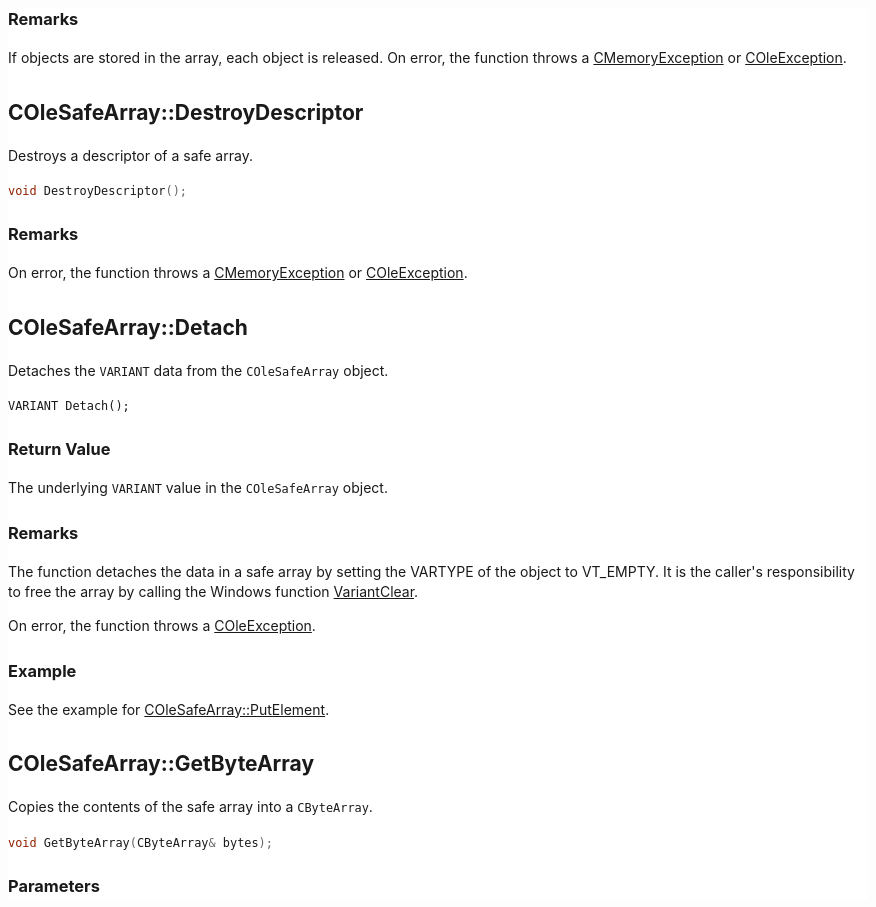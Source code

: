 ### Remarks

If objects are stored in the array, each object is released. On error, the function throws a [CMemoryException](../../mfc/reference/cmemoryexception-class.md) or [COleException](../../mfc/reference/coleexception-class.md).

## <a name="destroydescriptor"></a> COleSafeArray::DestroyDescriptor

Destroys a descriptor of a safe array.

```cpp
void DestroyDescriptor();
```

### Remarks

On error, the function throws a [CMemoryException](../../mfc/reference/cmemoryexception-class.md) or [COleException](../../mfc/reference/coleexception-class.md).

## <a name="detach"></a> COleSafeArray::Detach

Detaches the `VARIANT` data from the `COleSafeArray` object.

```
VARIANT Detach();
```

### Return Value

The underlying `VARIANT` value in the `COleSafeArray` object.

### Remarks

The function detaches the data in a safe array by setting the VARTYPE of the object to VT_EMPTY. It is the caller's responsibility to free the array by calling the Windows function [VariantClear](/windows/win32/api/oleauto/nf-oleauto-variantclear).

On error, the function throws a [COleException](../../mfc/reference/coleexception-class.md).

### Example

  See the example for [COleSafeArray::PutElement](#putelement).

## <a name="getbytearray"></a> COleSafeArray::GetByteArray

Copies the contents of the safe array into a `CByteArray`.

```cpp
void GetByteArray(CByteArray& bytes);
```

### Parameters
